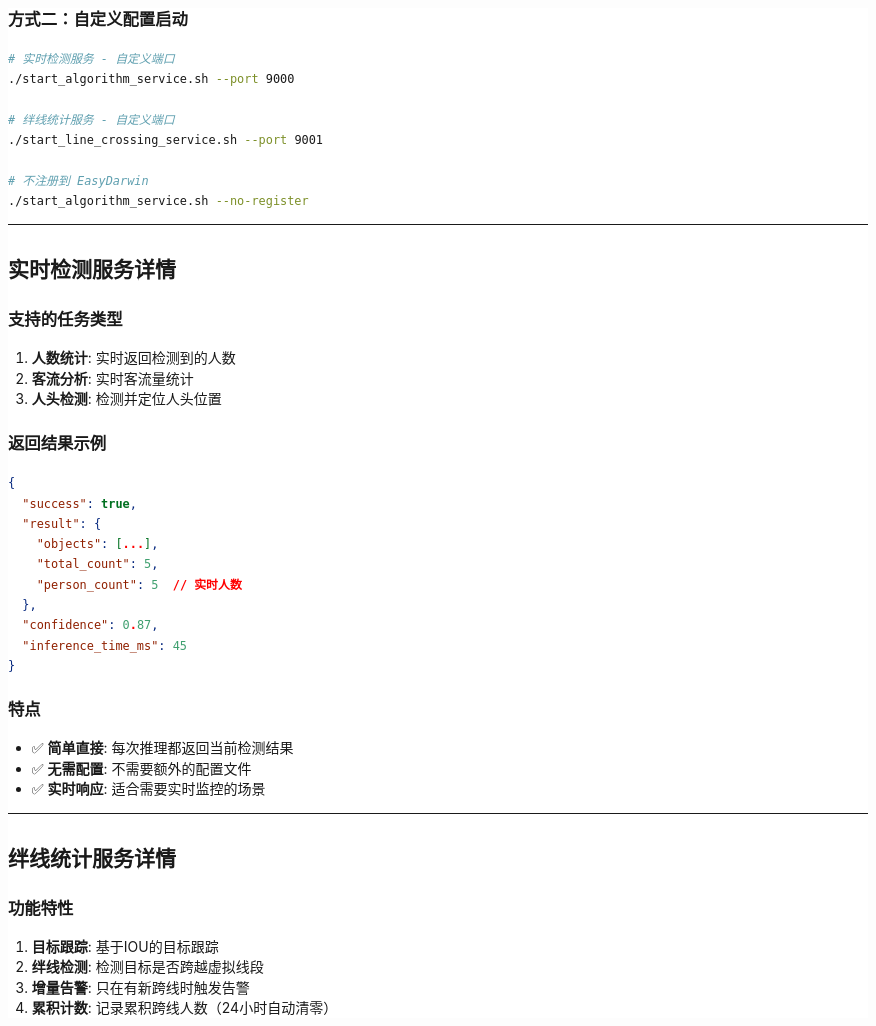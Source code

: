 ### 方式二：自定义配置启动

```bash
# 实时检测服务 - 自定义端口
./start_algorithm_service.sh --port 9000

# 绊线统计服务 - 自定义端口  
./start_line_crossing_service.sh --port 9001

# 不注册到 EasyDarwin
./start_algorithm_service.sh --no-register
```

---

## 实时检测服务详情

### 支持的任务类型
1. **人数统计**: 实时返回检测到的人数
2. **客流分析**: 实时客流量统计
3. **人头检测**: 检测并定位人头位置

### 返回结果示例
```json
{
  "success": true,
  "result": {
    "objects": [...],
    "total_count": 5,
    "person_count": 5  // 实时人数
  },
  "confidence": 0.87,
  "inference_time_ms": 45
}
```

### 特点
- ✅ **简单直接**: 每次推理都返回当前检测结果
- ✅ **无需配置**: 不需要额外的配置文件
- ✅ **实时响应**: 适合需要实时监控的场景

---

## 绊线统计服务详情

### 功能特性
1. **目标跟踪**: 基于IOU的目标跟踪
2. **绊线检测**: 检测目标是否跨越虚拟线段
3. **增量告警**: 只在有新跨线时触发告警
4. **累积计数**: 记录累积跨线人数（24小时自动清零）
